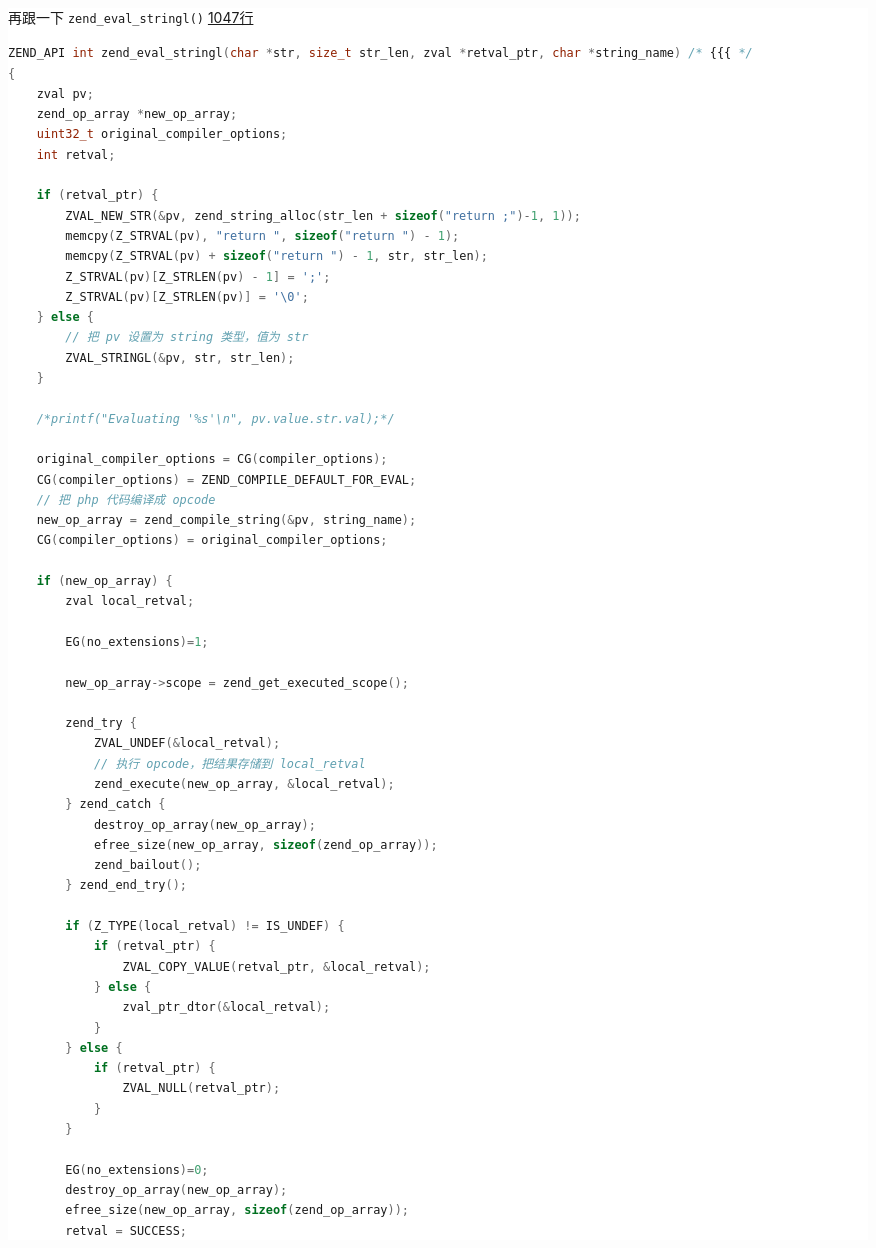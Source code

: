 再跟一下 `zend_eval_stringl()` [1047行](https://github.com/php/php-src/blob/PHP-7.2.1/Zend/zend_execute_API.c) 

```c
ZEND_API int zend_eval_stringl(char *str, size_t str_len, zval *retval_ptr, char *string_name) /* {{{ */
{
	zval pv;
	zend_op_array *new_op_array;
	uint32_t original_compiler_options;
	int retval;

	if (retval_ptr) {
		ZVAL_NEW_STR(&pv, zend_string_alloc(str_len + sizeof("return ;")-1, 1));
		memcpy(Z_STRVAL(pv), "return ", sizeof("return ") - 1);
		memcpy(Z_STRVAL(pv) + sizeof("return ") - 1, str, str_len);
		Z_STRVAL(pv)[Z_STRLEN(pv) - 1] = ';';
		Z_STRVAL(pv)[Z_STRLEN(pv)] = '\0';
	} else {
        // 把 pv 设置为 string 类型，值为 str
		ZVAL_STRINGL(&pv, str, str_len);
	}

	/*printf("Evaluating '%s'\n", pv.value.str.val);*/

	original_compiler_options = CG(compiler_options);
	CG(compiler_options) = ZEND_COMPILE_DEFAULT_FOR_EVAL;
    // 把 php 代码编译成 opcode
	new_op_array = zend_compile_string(&pv, string_name);
	CG(compiler_options) = original_compiler_options;

	if (new_op_array) {
		zval local_retval;

		EG(no_extensions)=1;

		new_op_array->scope = zend_get_executed_scope();

		zend_try {
			ZVAL_UNDEF(&local_retval);
            // 执行 opcode，把结果存储到 local_retval
			zend_execute(new_op_array, &local_retval);
		} zend_catch {
			destroy_op_array(new_op_array);
			efree_size(new_op_array, sizeof(zend_op_array));
			zend_bailout();
		} zend_end_try();

		if (Z_TYPE(local_retval) != IS_UNDEF) {
			if (retval_ptr) {
				ZVAL_COPY_VALUE(retval_ptr, &local_retval);
			} else {
				zval_ptr_dtor(&local_retval);
			}
		} else {
			if (retval_ptr) {
				ZVAL_NULL(retval_ptr);
			}
		}

		EG(no_extensions)=0;
		destroy_op_array(new_op_array);
		efree_size(new_op_array, sizeof(zend_op_array));
		retval = SUCCESS;
```
